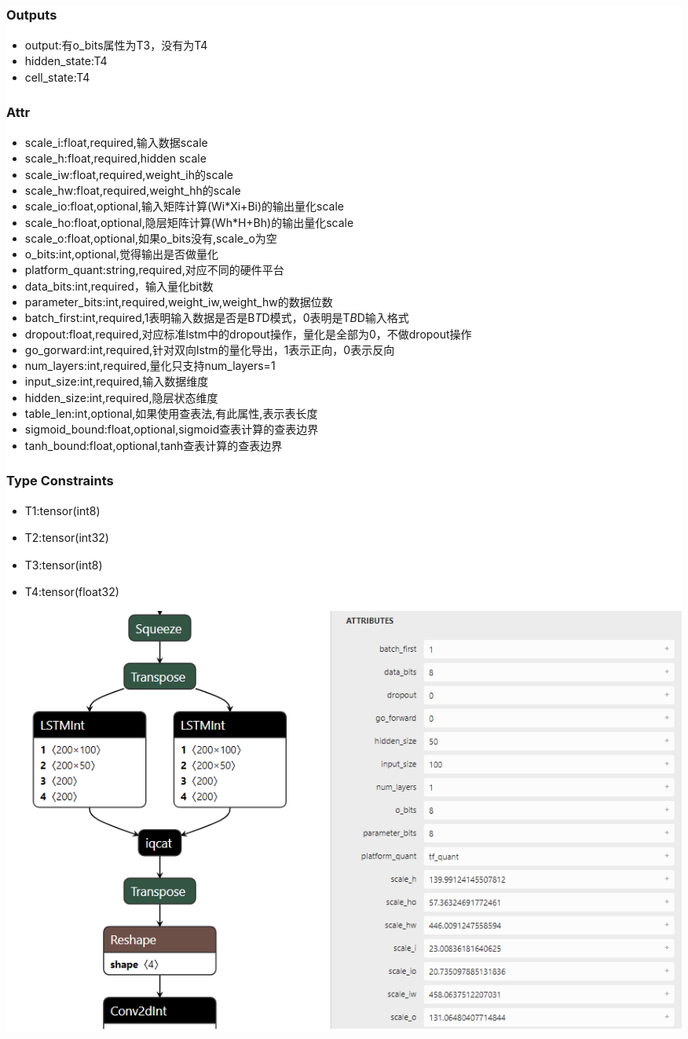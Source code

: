 ### Outputs
- output:有o_bits属性为T3，没有为T4
- hidden_state:T4
- cell_state:T4


### Attr
- scale_i:float,required,输入数据scale
- scale_h:float,required,hidden scale
- scale_iw:float,required,weight_ih的scale
- scale_hw:float,required,weight_hh的scale
- scale_io:float,optional,输入矩阵计算(Wi*Xi+Bi)的输出量化scale
- scale_ho:float,optional,隐层矩阵计算(Wh*H+Bh)的输出量化scale
- scale_o:float,optional,如果o_bits没有,scale_o为空
- o_bits:int,optional,觉得输出是否做量化
- platform_quant:string,required,对应不同的硬件平台
- data_bits:int,required，输入量化bit数
- parameter_bits:int,required,weight_iw,weight_hw的数据位数
- batch_first:int,required,1表明输入数据是否是B*T*D模式，0表明是T*B*D输入格式
- dropout:float,required,对应标准lstm中的dropout操作，量化是全部为0，不做dropout操作
- go_gorward:int,required,针对双向lstm的量化导出，1表示正向，0表示反向
- num_layers:int,required,量化只支持num_layers=1
- input_size:int,required,输入数据维度
- hidden_size:int,required,隐层状态维度
- table_len:int,optional,如果使用查表法,有此属性,表示表长度
- sigmoid_bound:float,optional,sigmoid查表计算的查表边界
- tanh_bound:float,optional,tanh查表计算的查表边界

### Type Constraints
- T1:tensor(int8)
- T2:tensor(int32)
- T3:tensor(int8)
- T4:tensor(float32)

  ![](../image/lstm_int.png)

